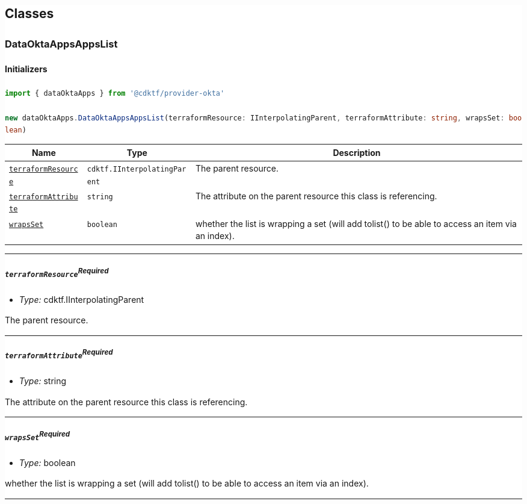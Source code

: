 ## Classes <a name="Classes" id="Classes"></a>

### DataOktaAppsAppsList <a name="DataOktaAppsAppsList" id="@cdktf/provider-okta.dataOktaApps.DataOktaAppsAppsList"></a>

#### Initializers <a name="Initializers" id="@cdktf/provider-okta.dataOktaApps.DataOktaAppsAppsList.Initializer"></a>

```typescript
import { dataOktaApps } from '@cdktf/provider-okta'

new dataOktaApps.DataOktaAppsAppsList(terraformResource: IInterpolatingParent, terraformAttribute: string, wrapsSet: boolean)
```

| **Name** | **Type** | **Description** |
| --- | --- | --- |
| <code><a href="#@cdktf/provider-okta.dataOktaApps.DataOktaAppsAppsList.Initializer.parameter.terraformResource">terraformResource</a></code> | <code>cdktf.IInterpolatingParent</code> | The parent resource. |
| <code><a href="#@cdktf/provider-okta.dataOktaApps.DataOktaAppsAppsList.Initializer.parameter.terraformAttribute">terraformAttribute</a></code> | <code>string</code> | The attribute on the parent resource this class is referencing. |
| <code><a href="#@cdktf/provider-okta.dataOktaApps.DataOktaAppsAppsList.Initializer.parameter.wrapsSet">wrapsSet</a></code> | <code>boolean</code> | whether the list is wrapping a set (will add tolist() to be able to access an item via an index). |

---

##### `terraformResource`<sup>Required</sup> <a name="terraformResource" id="@cdktf/provider-okta.dataOktaApps.DataOktaAppsAppsList.Initializer.parameter.terraformResource"></a>

- *Type:* cdktf.IInterpolatingParent

The parent resource.

---

##### `terraformAttribute`<sup>Required</sup> <a name="terraformAttribute" id="@cdktf/provider-okta.dataOktaApps.DataOktaAppsAppsList.Initializer.parameter.terraformAttribute"></a>

- *Type:* string

The attribute on the parent resource this class is referencing.

---

##### `wrapsSet`<sup>Required</sup> <a name="wrapsSet" id="@cdktf/provider-okta.dataOktaApps.DataOktaAppsAppsList.Initializer.parameter.wrapsSet"></a>

- *Type:* boolean

whether the list is wrapping a set (will add tolist() to be able to access an item via an index).

---
